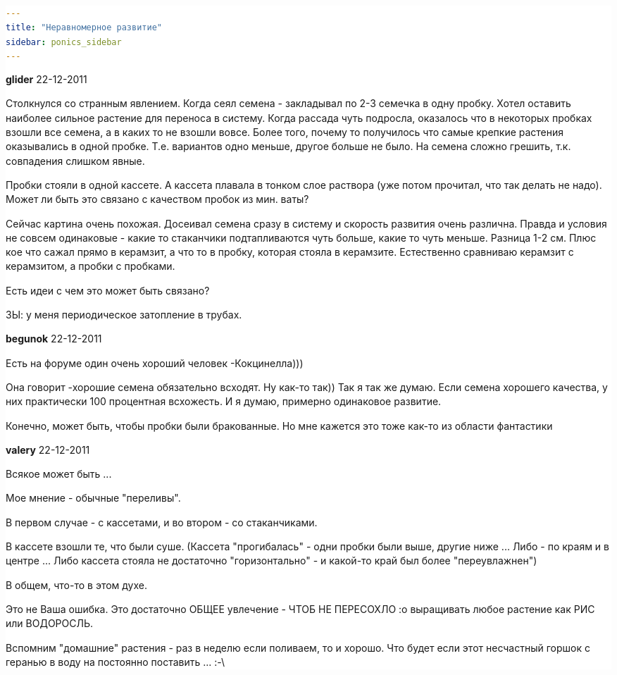 ```yaml
---
title: "Неравномерное развитие"
sidebar: ponics_sidebar
---
```


**glider** 22-12-2011

Столкнулся со странным явлением. Когда сеял семена - закладывал по 2-3 семечка в одну пробку. Хотел оставить наиболее сильное растение для переноса в систему. Когда рассада чуть подросла, оказалось что в некоторых пробках взошли все семена, а в каких то не взошли вовсе. Более того, почему то получилось что самые крепкие растения оказывались в одной пробке. Т.е. вариантов одно меньше, другое больше не было. На семена сложно грешить, т.к. совпадения слишком явные.

Пробки стояли в одной кассете. А кассета плавала в тонком слое раствора (уже потом прочитал, что так делать не надо). Может ли быть это связано с качеством пробок из мин. ваты?

Сейчас картина очень похожая. Досеивал семена сразу в систему и скорость развития очень различна. Правда и условия не совсем одинаковые - какие то стаканчики подтапливаются чуть больше, какие то чуть меньше. Разница 1-2 см. Плюс кое что сажал прямо в керамзит, а что то в пробку, которая стояла в керамзите. Естественно сравниваю керамзит с керамзитом, а пробки с пробками.

Есть идеи с чем это может быть связано?

ЗЫ: у меня периодическое затопление в трубах.


**begunok** 22-12-2011

Есть на форуме один очень хороший человек -Кокцинелла)))

Она говорит -хорошие семена обязательно всходят. Ну как-то так)) Так я так же думаю. Если семена хорошего качества, у них практически 100 процентная всхожесть. И я думаю, примерно одинаковое развитие.

Конечно, может быть, чтобы пробки были бракованные. Но мне кажется это тоже как-то из области фантастики


**valery** 22-12-2011

Всякое может быть ...

Мое мнение - обычные "переливы".

В первом случае - с кассетами, и во втором - со стаканчиками.

В кассете взошли те, что были суше. (Кассета "прогибалась" - одни пробки были выше, другие ниже ... Либо - по краям и в центре ... Либо кассета стояла не достаточно "горизонтально" - и какой-то край был более "переувлажнен") 

В общем, что-то в этом духе.

Это не Ваша ошибка. Это достаточно ОБЩЕЕ увлечение - ЧТОБ НЕ ПЕРЕСОХЛО :o выращивать любое растение как РИС или ВОДОРОСЛЬ.

Вспомним "домашние" растения - раз в неделю если поливаем, то и хорошо. Что будет если этот несчастный горшок с геранью в воду на постоянно поставить ... :-\
